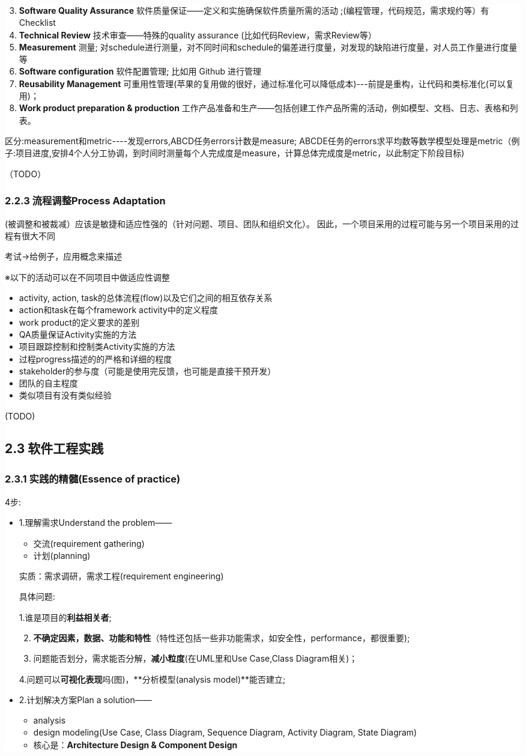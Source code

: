 3. **Software Quality Assurance**  软件质量保证——定义和实施确保软件质量所需的活动 ;(编程管理，代码规范，需求规约等）有Checklist
4. **Technical Review** 技术审查——特殊的quality assurance (比如代码Review，需求Review等）
5. **Measurement** 测量;   对schedule进行测量，对不同时间和schedule的偏差进行度量，对发现的缺陷进行度量，对人员工作量进行度量等
6. **Software configuration** 软件配置管理;  比如用 Github 进行管理
7. **Reusability Management** 可重用性管理(苹果的复用做的很好，通过标准化可以降低成本)---前提是重构，让代码和类标准化(可以复用)；
8. **Work product preparation & production** 工作产品准备和生产——包括创建工作产品所需的活动，例如模型、文档、日志、表格和列表。

区分:measurement和metric----发现errors,ABCD任务errors计数是measure; ABCDE任务的errors求平均数等数学模型处理是metric（例子:项目进度,安排4个人分工协调，到时间时测量每个人完成度是measure，计算总体完成度是metric，以此制定下阶段目标)

（TODO）

### 2.2.3 流程调整Process Adaptation

(被调整和被裁减）应该是敏捷和适应性强的（针对问题、项目、团队和组织文化）。 因此，一个项目采用的过程可能与另一个项目采用的过程有很大不同

考试→给例子，应用概念来描述

※以下的活动可以在不同项目中做适应性调整

- activity, action, task的总体流程(flow)以及它们之间的相互依存关系
- action和task在每个framework activity中的定义程度
- work product的定义要求的差别
- QA质量保证Activity实施的方法
- 项目跟踪控制和控制类Activity实施的方法
- 过程progress描述的的严格和详细的程度
- stakeholder的参与度（可能是使用完反馈，也可能是直接干预开发）
- 团队的自主程度
- 类似项目有没有类似经验

(TODO)

## 2.3 软件工程实践

### 2.3.1 实践的精髓(Essence of practice)

4步:

- 1.理解需求Understand the problem——
    - 交流(requirement gathering)
    - 计划(planning)
    
    实质：需求调研，需求工程(requirement engineering)
    
    具体问题:
    
    1.谁是项目的**利益相关者**; 
    
    2. **不确定因素，数据、功能和特性**（特性还包括一些非功能需求，如安全性，performance，都很重要);
    
    3. 问题能否划分，需求能否分解，**减小粒度**(在UML里和Use Case,Class Diagram相关)；
    
    4.问题可以**可视化表现**吗(图)，**分析模型(analysis model)**能否建立;
    
- 2.计划解决方案Plan a solution——
    - analysis
    - design modeling(Use Case, Class Diagram, Sequence Diagram, Activity Diagram, State Diagram)
    - 核心是：**Architecture Design & Component Design**
    